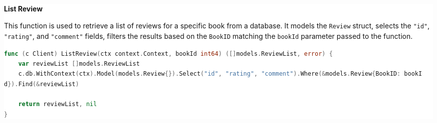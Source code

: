 **List Review**

This function is used to retrieve a list of reviews for a specific book from a database.
It models the `Review` struct, selects the `"id"`, `"rating"`, and `"comment"` fields, filters
the results based on the `BookID` matching the `bookId` parameter passed to the function.

```go
func (c Client) ListReview(ctx context.Context, bookId int64) ([]models.ReviewList, error) {
	var reviewList []models.ReviewList
	c.db.WithContext(ctx).Model(models.Review{}).Select("id", "rating", "comment").Where(&models.Review{BookID: bookId}).Find(&reviewList)

	return reviewList, nil
}
```
